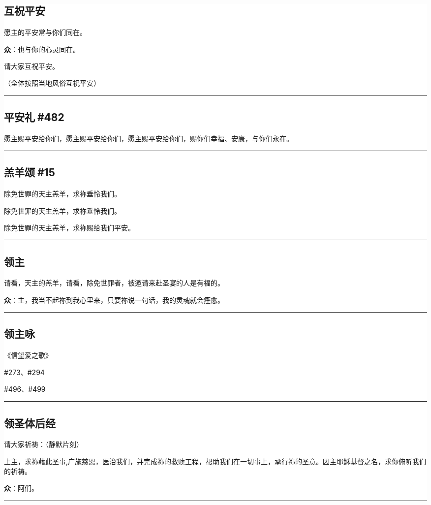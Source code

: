 ## 互祝平安

愿主的平安常与你们同在。

**众**：也与你的心灵同在。

请大家互祝平安。

（全体按照当地风俗互祝平安）

---

## 平安礼 #482

愿主赐平安给你们，愿主赐平安给你们，愿主赐平安给你们，赐你们幸福、安康，与你们永在。

---

## 羔羊颂 #15

除免世罪的天主羔羊，求祢垂怜我们。

除免世罪的天主羔羊，求祢垂怜我们。

除免世罪的天主羔羊，求祢赐给我们平安。

---

## 领主

请看，天主的羔羊，请看，除免世罪者，被邀请来赴圣宴的人是有福的。

**众**：主，我当不起祢到我心里来，只要祢说一句话，我的灵魂就会痊愈。

---

## 领主咏

《信望爱之歌》


\#273、#294


\#496、#499



---

## 领圣体后经

请大家祈祷：（静默片刻）

上主，求祢藉此圣事,广施慈恩，医治我们，并完成祢的救赎工程，帮助我们在一切事上，承行祢的圣意。因主耶稣基督之名，求你俯听我们的祈祷。

**众**：阿们。

---